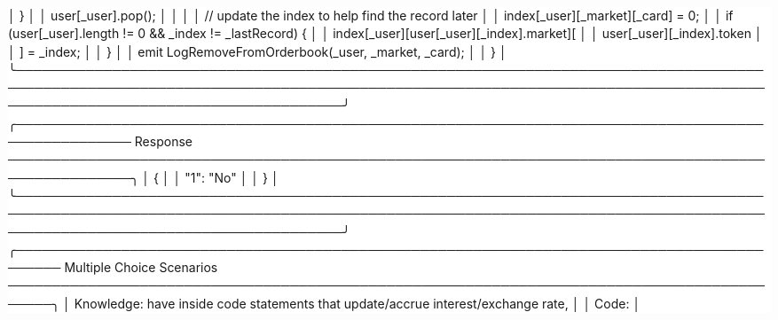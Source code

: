 │         }                                                                                                                                                                                                       │
│         user[_user].pop();                                                                                                                                                                                      │
│                                                                                                                                                                                                                 │
│         // update the index to help find the record later                                                                                                                                                       │
│         index[_user][_market][_card] = 0;                                                                                                                                                                       │
│         if (user[_user].length != 0 && _index != _lastRecord) {                                                                                                                                                 │
│             index[_user][user[_user][_index].market][                                                                                                                                                           │
│                 user[_user][_index].token                                                                                                                                                                       │
│             ] = _index;                                                                                                                                                                                         │
│         }                                                                                                                                                                                                       │
│         emit LogRemoveFromOrderbook(_user, _market, _card);                                                                                                                                                     │
│     }                                                                                                                                                                                                           │
╰─────────────────────────────────────────────────────────────────────────────────────────────────────────────────────────────────────────────────────────────────────────────────────────────────────────────────╯
╭─────────────────────────────────────────────────────────────────────────────────────────────────── Response ────────────────────────────────────────────────────────────────────────────────────────────────────╮
│ {                                                                                                                                                                                                               │
│     "1": "No"                                                                                                                                                                                                   │
│ }                                                                                                                                                                                                               │
╰─────────────────────────────────────────────────────────────────────────────────────────────────────────────────────────────────────────────────────────────────────────────────────────────────────────────────╯
╭─────────────────────────────────────────────────────────────────────────────────────────── Multiple Choice Scenarios ───────────────────────────────────────────────────────────────────────────────────────────╮
│ Knowledge: have inside code statements that update/accrue interest/exchange rate,                                                                                                                               │
│ Code:                                                                                                                                                                                                           │